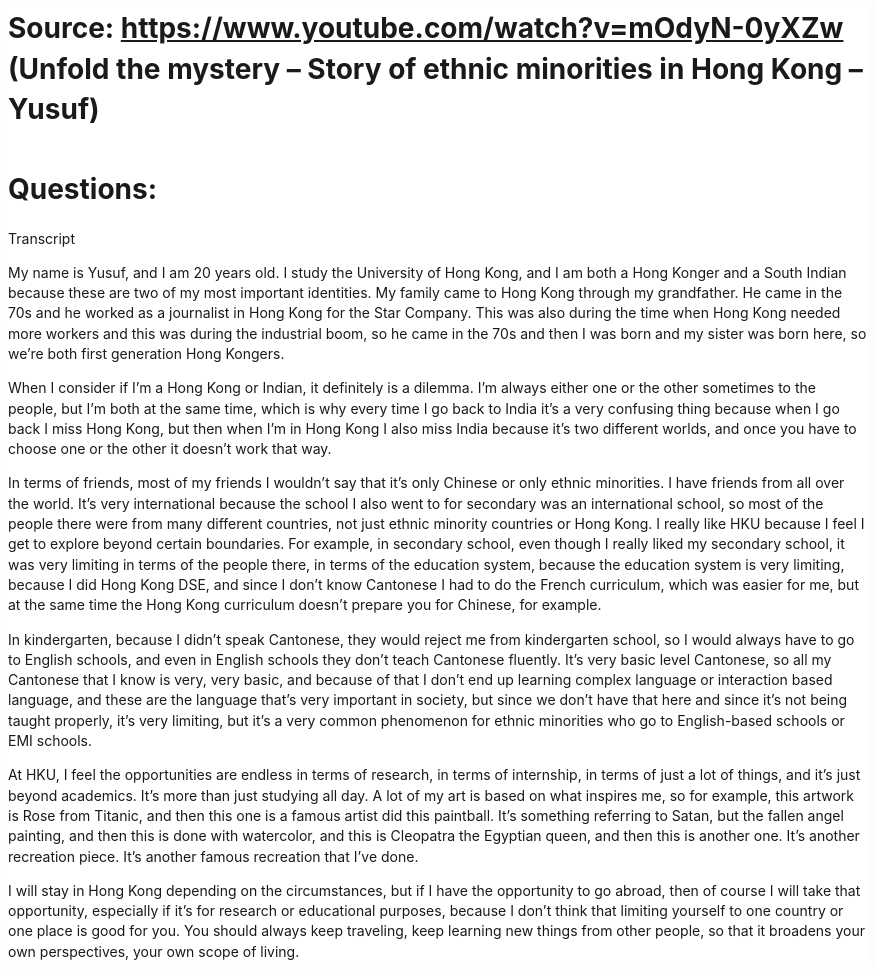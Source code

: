 # Source: https://www.youtube.com/watch?v=mOdyN-0yXZw (Unfold the mystery – Story of ethnic minorities in Hong Kong – Yusuf)

# Questions:

Transcript

My name is Yusuf, and I am 20 years old. I study the University of Hong Kong, and I am both a Hong Konger and a South Indian because these are two of my most important identities. My family came to Hong Kong through my grandfather. He came in the 70s and he worked as a journalist in Hong Kong for the Star Company. This was also during the time when Hong Kong needed more workers and this was during the industrial boom, so he came in the 70s and then I was born and my sister was born here, so we’re both first generation Hong Kongers.

When I consider if I’m a Hong Kong or Indian, it definitely is a dilemma. I’m always either one or the other sometimes to the people, but I’m both at the same time, which is why every time I go back to India it’s a very confusing thing because when I go back I miss Hong Kong, but then when I’m in Hong Kong I also miss India because it’s two different worlds, and once you have to choose one or the other it doesn’t work that way.

In terms of friends, most of my friends I wouldn’t say that it’s only Chinese or only ethnic minorities. I have friends from all over the world. It’s very international because the school I also went to for secondary was an international school, so most of the people there were from many different countries, not just ethnic minority countries or Hong Kong. I really like HKU because I feel I get to explore beyond certain boundaries. For example, in secondary school, even though I really liked my secondary school, it was very limiting in terms of the people there, in terms of the education system, because the education system is very limiting, because I did Hong Kong DSE, and since I don’t know Cantonese I had to do the French curriculum, which was easier for me, but at the same time the Hong Kong curriculum doesn’t prepare you for Chinese, for example.

In kindergarten, because I didn’t speak Cantonese, they would reject me from kindergarten school, so I would always have to go to English schools, and even in English schools they don’t teach Cantonese fluently. It’s very basic level Cantonese, so all my Cantonese that I know is very, very basic, and because of that I don’t end up learning complex language or interaction based language, and these are the language that’s very important in society, but since we don’t have that here and since it’s not being taught properly, it’s very limiting, but it’s a very common phenomenon for ethnic minorities who go to English-based schools or EMI schools.

At HKU, I feel the opportunities are endless in terms of research, in terms of internship, in terms of just a lot of things, and it’s just beyond academics. It’s more than just studying all day. A lot of my art is based on what inspires me, so for example, this artwork is Rose from Titanic, and then this one is a famous artist did this paintball. It’s something referring to Satan, but the fallen angel painting, and then this is done with watercolor, and this is Cleopatra the Egyptian queen, and then this is another one. It’s another recreation piece. It’s another famous recreation that I’ve done.

I will stay in Hong Kong depending on the circumstances, but if I have the opportunity to go abroad, then of course I will take that opportunity, especially if it’s for research or educational purposes, because I don’t think that limiting yourself to one country or one place is good for you. You should always keep traveling, keep learning new things from other people, so that it broadens your own perspectives, your own scope of living.

